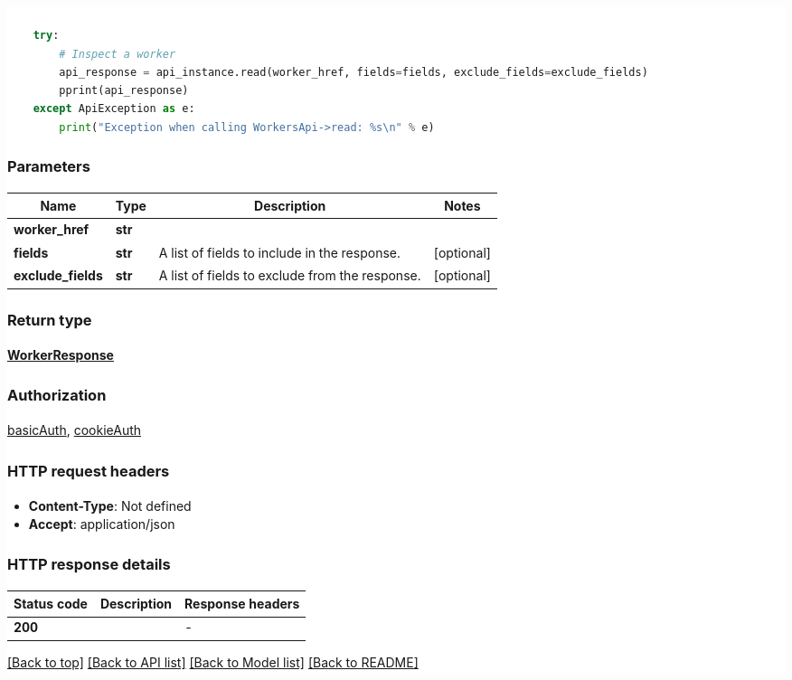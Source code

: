 ```python

    try:
        # Inspect a worker
        api_response = api_instance.read(worker_href, fields=fields, exclude_fields=exclude_fields)
        pprint(api_response)
    except ApiException as e:
        print("Exception when calling WorkersApi->read: %s\n" % e)
```

### Parameters

Name | Type | Description  | Notes
------------- | ------------- | ------------- | -------------
 **worker_href** | **str**|  | 
 **fields** | **str**| A list of fields to include in the response. | [optional] 
 **exclude_fields** | **str**| A list of fields to exclude from the response. | [optional] 

### Return type

[**WorkerResponse**](WorkerResponse.md)

### Authorization

[basicAuth](../README.md#basicAuth), [cookieAuth](../README.md#cookieAuth)

### HTTP request headers

 - **Content-Type**: Not defined
 - **Accept**: application/json

### HTTP response details
| Status code | Description | Response headers |
|-------------|-------------|------------------|
**200** |  |  -  |

[[Back to top]](#) [[Back to API list]](../README.md#documentation-for-api-endpoints) [[Back to Model list]](../README.md#documentation-for-models) [[Back to README]](../README.md)

